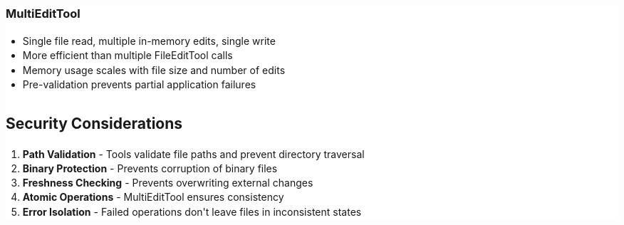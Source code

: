 ### MultiEditTool
- Single file read, multiple in-memory edits, single write
- More efficient than multiple FileEditTool calls
- Memory usage scales with file size and number of edits
- Pre-validation prevents partial application failures

## Security Considerations

1. **Path Validation** - Tools validate file paths and prevent directory traversal
2. **Binary Protection** - Prevents corruption of binary files
3. **Freshness Checking** - Prevents overwriting external changes
4. **Atomic Operations** - MultiEditTool ensures consistency
5. **Error Isolation** - Failed operations don't leave files in inconsistent states